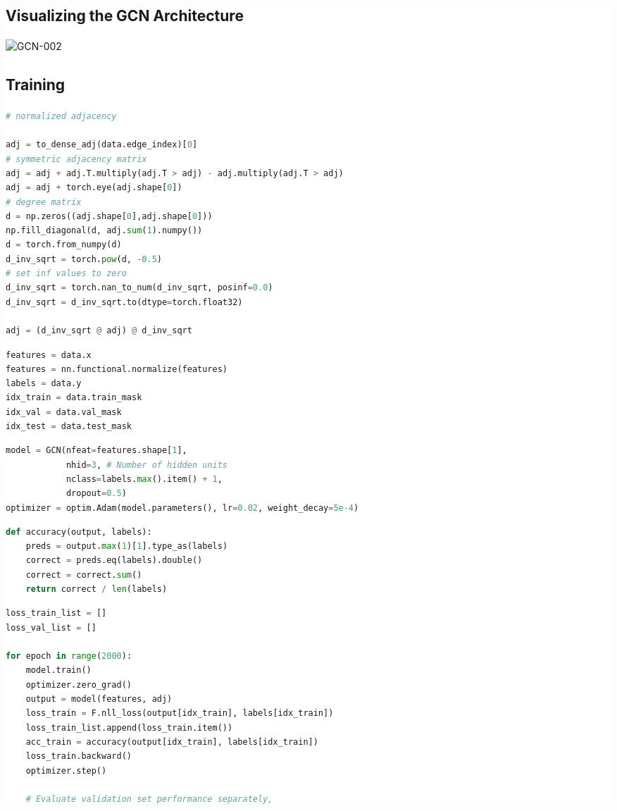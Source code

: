 ## Visualizing the GCN Architecture

![GCN-002](https://github.com/user-attachments/assets/b86d92b3-8ad5-4ad6-8dbc-52a4d381c3ba)


## Training

```python
# normalized adjacency

adj = to_dense_adj(data.edge_index)[0]
# symmetric adjacency matrix
adj = adj + adj.T.multiply(adj.T > adj) - adj.multiply(adj.T > adj)
adj = adj + torch.eye(adj.shape[0])
# degree matrix
d = np.zeros((adj.shape[0],adj.shape[0]))
np.fill_diagonal(d, adj.sum(1).numpy())
d = torch.from_numpy(d)
d_inv_sqrt = torch.pow(d, -0.5)
# set inf values to zero
d_inv_sqrt = torch.nan_to_num(d_inv_sqrt, posinf=0.0)
d_inv_sqrt = d_inv_sqrt.to(dtype=torch.float32)

adj = (d_inv_sqrt @ adj) @ d_inv_sqrt
```

```python
features = data.x
features = nn.functional.normalize(features)
labels = data.y
idx_train = data.train_mask
idx_val = data.val_mask
idx_test = data.test_mask
```

```python
model = GCN(nfeat=features.shape[1],
            nhid=3, # Number of hidden units
            nclass=labels.max().item() + 1,
            dropout=0.5)
optimizer = optim.Adam(model.parameters(), lr=0.02, weight_decay=5e-4)
```

```python
def accuracy(output, labels):
    preds = output.max(1)[1].type_as(labels)
    correct = preds.eq(labels).double()
    correct = correct.sum()
    return correct / len(labels)
```

```python
loss_train_list = []
loss_val_list = []

for epoch in range(2000):
    model.train()
    optimizer.zero_grad()
    output = model(features, adj)
    loss_train = F.nll_loss(output[idx_train], labels[idx_train])
    loss_train_list.append(loss_train.item())
    acc_train = accuracy(output[idx_train], labels[idx_train])
    loss_train.backward()
    optimizer.step()

    # Evaluate validation set performance separately,
```